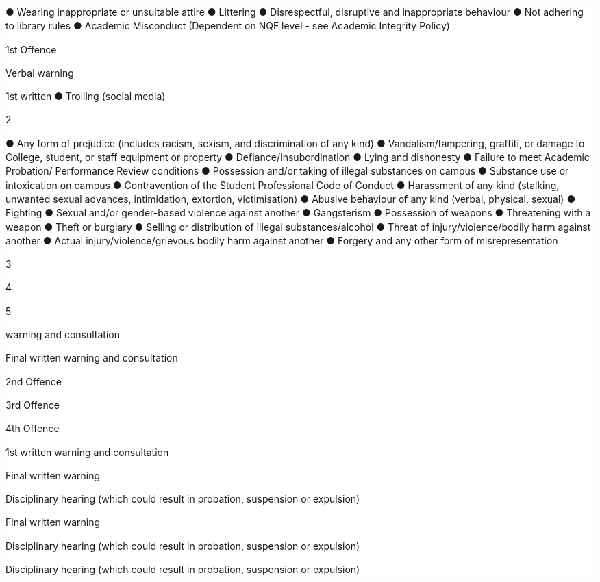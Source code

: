 ● Wearing inappropriate or unsuitable attire ● Littering ●
Disrespectful, disruptive and inappropriate behaviour ● Not adhering to
library rules ● Academic Misconduct (Dependent on NQF level - see
Academic Integrity Policy)

1st Offence

Verbal warning

1st written ● Trolling (social media)

2

● Any form of prejudice (includes racism, sexism, and discrimination of
any kind) ● Vandalism/tampering, graffiti, or damage to College,
student, or staff equipment or property ● Defiance/Insubordination ●
Lying and dishonesty ● Failure to meet Academic Probation/ Performance
Review conditions ● Possession and/or taking of illegal substances on
campus ● Substance use or intoxication on campus ● Contravention of the
Student Professional Code of Conduct ● Harassment of any kind (stalking,
unwanted sexual advances, intimidation, extortion, victimisation) ●
Abusive behaviour of any kind (verbal, physical, sexual) ● Fighting ●
Sexual and/or gender-based violence against another ● Gangsterism ●
Possession of weapons ● Threatening with a weapon ● Theft or burglary ●
Selling or distribution of illegal substances/alcohol ● Threat of
injury/violence/bodily harm against another ● Actual
injury/violence/grievous bodily harm against another ● Forgery and any
other form of misrepresentation

3

4

5

warning and consultation

Final written warning and consultation

2nd Offence

3rd Offence

4th Offence

1st written warning and consultation

Final written warning

Disciplinary hearing (which could result in probation, suspension or
expulsion)

Final written warning

Disciplinary hearing (which could result in probation, suspension or
expulsion)

Disciplinary hearing (which could result in probation, suspension or
expulsion)
